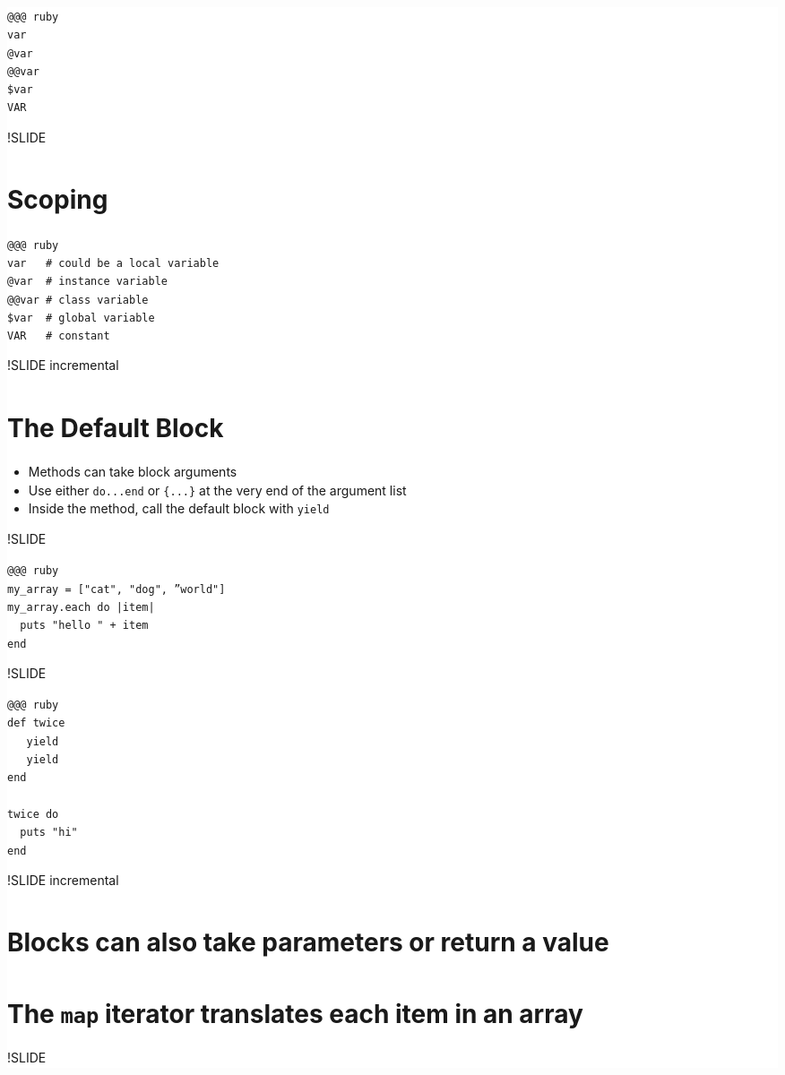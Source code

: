     @@@ ruby
    var
    @var
    @@var
    $var
    VAR

!SLIDE
# Scoping

    @@@ ruby
    var   # could be a local variable
    @var  # instance variable
    @@var # class variable
    $var  # global variable
    VAR   # constant

!SLIDE incremental
# The Default Block

* Methods can take block arguments
* Use either `do...end` or `{...}` at the very end of the argument list
* Inside the method, call the default block with `yield`

!SLIDE

    @@@ ruby
    my_array = ["cat", "dog", ”world"]
    my_array.each do |item|
      puts "hello " + item
    end

!SLIDE

    @@@ ruby
    def twice
       yield
       yield
    end

    twice do
      puts "hi"
    end

!SLIDE incremental

# Blocks can also take parameters or return a value
# The `map` iterator translates each item in an array

!SLIDE
